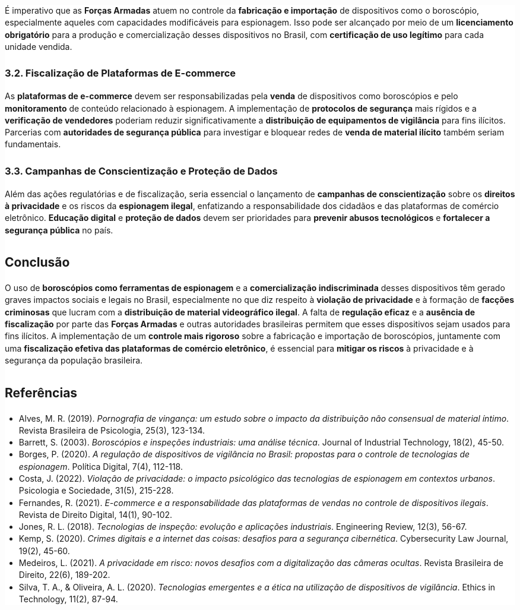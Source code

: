 É imperativo que as **Forças Armadas** atuem no controle da **fabricação e importação** de dispositivos como o boroscópio, especialmente aqueles com capacidades modificáveis para espionagem. Isso pode ser alcançado por meio de um **licenciamento obrigatório** para a produção e comercialização desses dispositivos no Brasil, com **certificação de uso legítimo** para cada unidade vendida.

### 3.2. Fiscalização de Plataformas de E-commerce

As **plataformas de e-commerce** devem ser responsabilizadas pela **venda** de dispositivos como boroscópios e pelo **monitoramento** de conteúdo relacionado à espionagem. A implementação de **protocolos de segurança** mais rígidos e a **verificação de vendedores** poderiam reduzir significativamente a **distribuição de equipamentos de vigilância** para fins ilícitos. Parcerias com **autoridades de segurança pública** para investigar e bloquear redes de **venda de material ilícito** também seriam fundamentais.

### 3.3. Campanhas de Conscientização e Proteção de Dados

Além das ações regulatórias e de fiscalização, seria essencial o lançamento de **campanhas de conscientização** sobre os **direitos à privacidade** e os riscos da **espionagem ilegal**, enfatizando a responsabilidade dos cidadãos e das plataformas de comércio eletrônico. **Educação digital** e **proteção de dados** devem ser prioridades para **prevenir abusos tecnológicos** e **fortalecer a segurança pública** no país.

## Conclusão

O uso de **boroscópios como ferramentas de espionagem** e a **comercialização indiscriminada** desses dispositivos têm gerado graves impactos sociais e legais no Brasil, especialmente no que diz respeito à **violação de privacidade** e à formação de **facções criminosas** que lucram com a **distribuição de material videográfico ilegal**. A falta de **regulação eficaz** e a **ausência de fiscalização** por parte das **Forças Armadas** e outras autoridades brasileiras permitem que esses dispositivos sejam usados para fins ilícitos. A implementação de um **controle mais rigoroso** sobre a fabricação e importação de boroscópios, juntamente com uma **fiscalização efetiva das plataformas de comércio eletrônico**, é essencial para **mitigar os riscos** à privacidade e à segurança da população brasileira.

## Referências

- Alves, M. R. (2019). *Pornografia de vingança: um estudo sobre o impacto da distribuição não consensual de material íntimo*. Revista Brasileira de Psicologia, 25(3), 123-134.
- Barrett, S. (2003). *Boroscópios e inspeções industriais: uma análise técnica*. Journal of Industrial Technology, 18(2), 45-50.
- Borges, P. (2020). *A regulação de dispositivos de vigilância no Brasil: propostas para o controle de tecnologias de espionagem*. Política Digital, 7(4), 112-118.
- Costa, J. (2022). *Violação de privacidade: o impacto psicológico das tecnologias de espionagem em contextos urbanos*. Psicologia e Sociedade, 31(5), 215-228.
- Fernandes, R. (2021). *E-commerce e a responsabilidade das plataformas de vendas no controle de dispositivos ilegais*. Revista de Direito Digital, 14(1), 90-102.
- Jones, R. L. (2018). *Tecnologias de inspeção: evolução e aplicações industriais*. Engineering Review, 12(3), 56-67.
- Kemp, S. (2020). *Crimes digitais e a internet das coisas: desafios para a segurança cibernética*. Cybersecurity Law Journal, 19(2), 45-60.
- Medeiros, L. (2021). *A privacidade em risco: novos desafios com a digitalização das câmeras ocultas*. Revista Brasileira de Direito, 22(6), 189-202.
- Silva, T. A., & Oliveira, A. L. (2020). *Tecnologias emergentes e a ética na utilização de dispositivos de vigilância*. Ethics in Technology, 11(2), 87-94.

